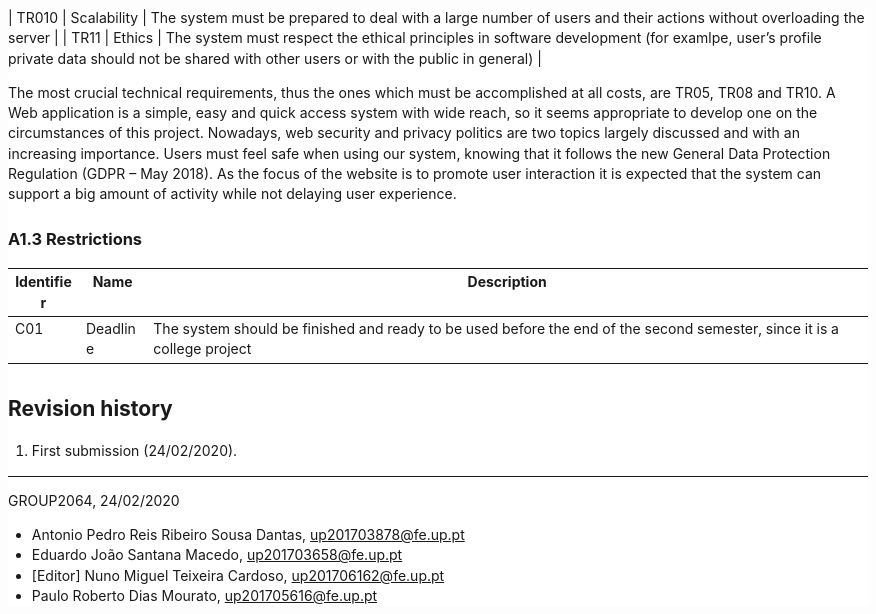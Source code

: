 | TR010 | Scalability | The system must be prepared to deal with a large number of users and their actions without overloading the server |
| TR11 | Ethics | The system must respect the ethical principles in software development (for examlpe, user’s profile private data should not be shared with other users or with the public in general) |

The most crucial technical requirements, thus the ones which must be accomplished at all costs, are TR05, TR08 and TR10. A Web application is a simple, easy and quick access system with wide reach, so it seems appropriate to develop one on the circumstances of this project. Nowadays, web security and privacy politics are two topics largely discussed and with an increasing importance. Users must feel safe when using our system, knowing that it follows the new General Data Protection Regulation (GDPR – May 2018). As the focus of the website is to promote user interaction it is expected that the system can support a big amount of activity while not delaying user experience.

### A1.3 Restrictions

| Identifier | Name | Description |
| --- | --- | --- |
| C01 | Deadline | The system should be finished and ready to be used before the end of the second semester, since it is a college project |

## Revision history
1. First submission (24/02/2020).

------

GROUP2064, 24/02/2020

- Antonio Pedro Reis Ribeiro Sousa Dantas, up201703878@fe.up.pt
- Eduardo João Santana Macedo, up201703658@fe.up.pt
- [Editor] Nuno Miguel Teixeira Cardoso, up201706162@fe.up.pt
- Paulo Roberto Dias Mourato, up201705616@fe.up.pt